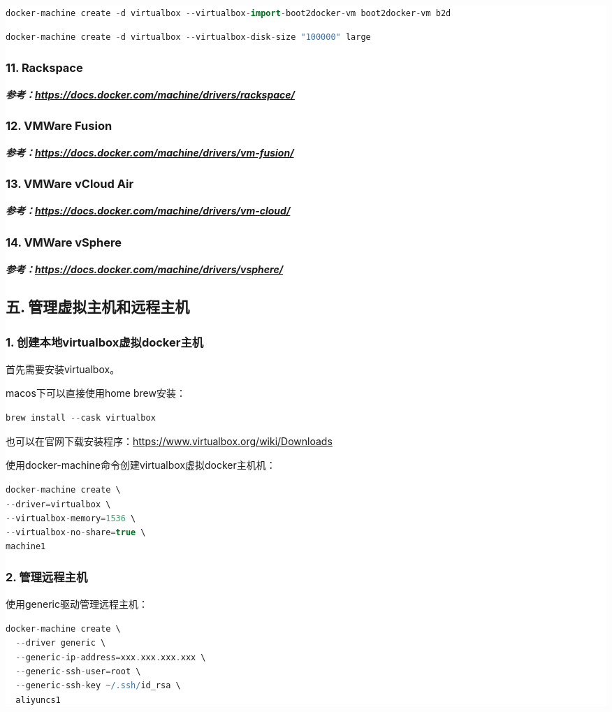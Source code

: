 ```groovy
docker-machine create -d virtualbox --virtualbox-import-boot2docker-vm boot2docker-vm b2d
```

```groovy
docker-machine create -d virtualbox --virtualbox-disk-size "100000" large
```



### 11. Rackspace

***参考：https://docs.docker.com/machine/drivers/rackspace/***

### 12. VMWare Fusion

***参考：https://docs.docker.com/machine/drivers/vm-fusion/***

### 13. VMWare vCloud Air

***参考：https://docs.docker.com/machine/drivers/vm-cloud/***

### 14. VMWare vSphere

***参考：https://docs.docker.com/machine/drivers/vsphere/***

## 五. 管理虚拟主机和远程主机

### 1. 创建本地virtualbox虚拟docker主机

首先需要安装virtualbox。

macos下可以直接使用home brew安装：

```groovy
brew install --cask virtualbox
```

也可以在官网下载安装程序：https://www.virtualbox.org/wiki/Downloads

使用docker-machine命令创建virtualbox虚拟docker主机机：

```groovy
docker-machine create \
--driver=virtualbox \
--virtualbox-memory=1536 \
--virtualbox-no-share=true \
machine1
```



### 2. 管理远程主机

使用generic驱动管理远程主机：

```groovy
docker-machine create \
  --driver generic \
  --generic-ip-address=xxx.xxx.xxx.xxx \
  --generic-ssh-user=root \
  --generic-ssh-key ~/.ssh/id_rsa \
  aliyuncs1
```
